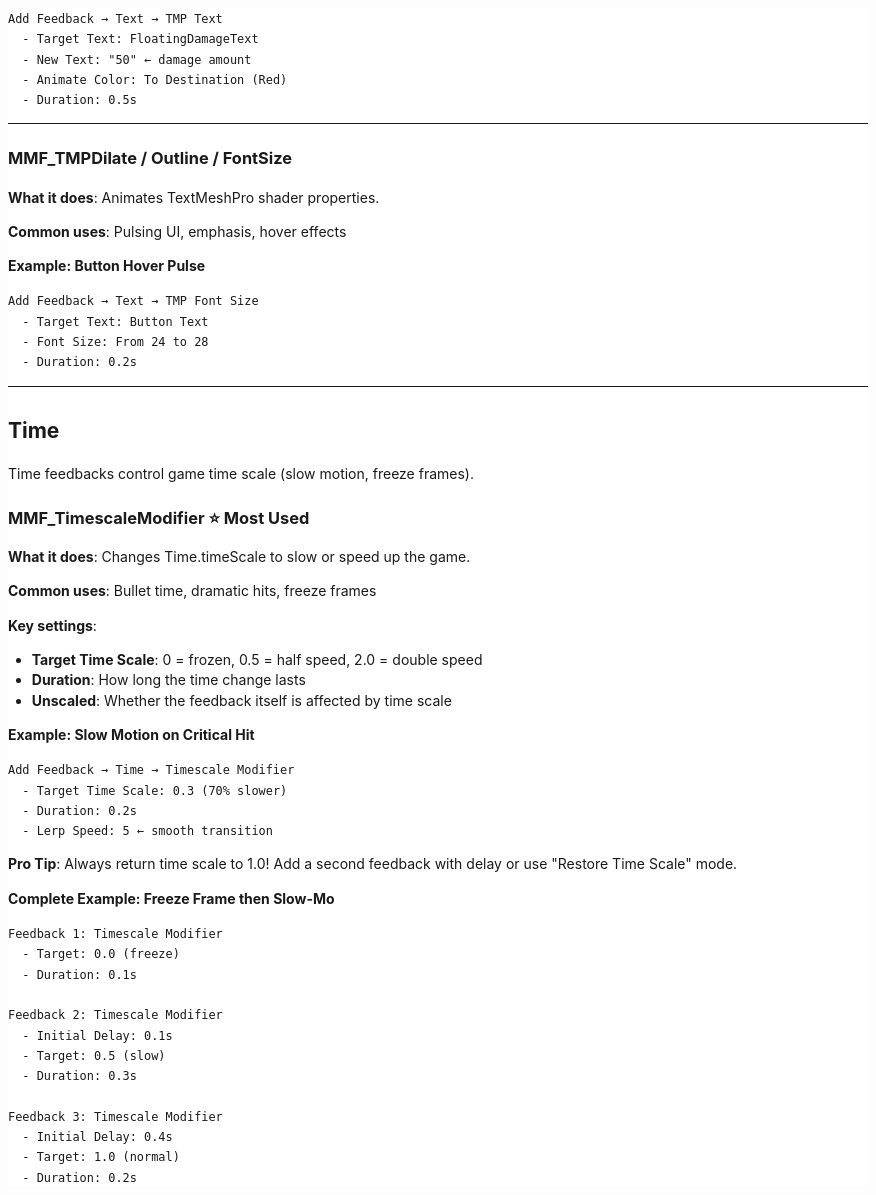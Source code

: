 ```
Add Feedback → Text → TMP Text
  - Target Text: FloatingDamageText
  - New Text: "50" ← damage amount
  - Animate Color: To Destination (Red)
  - Duration: 0.5s
```

---

### MMF_TMPDilate / Outline / FontSize

**What it does**: Animates TextMeshPro shader properties.

**Common uses**: Pulsing UI, emphasis, hover effects

**Example: Button Hover Pulse**

```
Add Feedback → Text → TMP Font Size
  - Target Text: Button Text
  - Font Size: From 24 to 28
  - Duration: 0.2s
```

---

## Time

Time feedbacks control game time scale (slow motion, freeze frames).

### MMF_TimescaleModifier ⭐ Most Used

**What it does**: Changes Time.timeScale to slow or speed up the game.

**Common uses**: Bullet time, dramatic hits, freeze frames

**Key settings**:

- **Target Time Scale**: 0 = frozen, 0.5 = half speed, 2.0 = double speed
- **Duration**: How long the time change lasts
- **Unscaled**: Whether the feedback itself is affected by time scale

**Example: Slow Motion on Critical Hit**

```
Add Feedback → Time → Timescale Modifier
  - Target Time Scale: 0.3 (70% slower)
  - Duration: 0.2s
  - Lerp Speed: 5 ← smooth transition
```

**Pro Tip**: Always return time scale to 1.0! Add a second feedback with delay or use "Restore Time
Scale" mode.

**Complete Example: Freeze Frame then Slow-Mo**

```
Feedback 1: Timescale Modifier
  - Target: 0.0 (freeze)
  - Duration: 0.1s

Feedback 2: Timescale Modifier
  - Initial Delay: 0.1s
  - Target: 0.5 (slow)
  - Duration: 0.3s

Feedback 3: Timescale Modifier
  - Initial Delay: 0.4s
  - Target: 1.0 (normal)
  - Duration: 0.2s
```